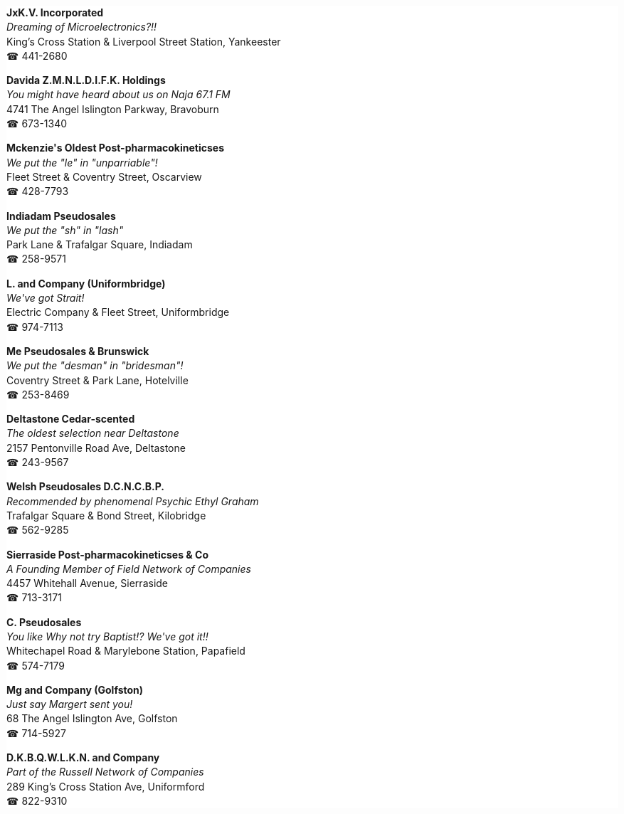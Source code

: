 **JxK.V. Incorporated**  
_Dreaming of Microelectronics?!!_  
King’s Cross Station & Liverpool Street Station, Yankeester  
☎ 441-2680

**Davida Z.M.N.L.D.I.F.K. Holdings**  
_You might have heard about us on Naja 67.1 FM_  
4741 The Angel Islington Parkway, Bravoburn  
☎ 673-1340

**Mckenzie's Oldest Post-pharmacokineticses**  
_We put the "le" in "unparriable"!_  
Fleet Street & Coventry Street, Oscarview  
☎ 428-7793

**Indiadam Pseudosales**  
_We put the "sh" in "lash"_  
Park Lane & Trafalgar Square, Indiadam  
☎ 258-9571

**L. and Company (Uniformbridge)**  
_We've got Strait!_  
Electric Company & Fleet Street, Uniformbridge  
☎ 974-7113

**Me Pseudosales & Brunswick**  
_We put the "desman" in "bridesman"!_  
Coventry Street & Park Lane, Hotelville  
☎ 253-8469

**Deltastone Cedar-scented**  
_The oldest selection near Deltastone_  
2157 Pentonville Road Ave, Deltastone  
☎ 243-9567

**Welsh Pseudosales D.C.N.C.B.P.**  
_Recommended by phenomenal Psychic Ethyl Graham_  
Trafalgar Square & Bond Street, Kilobridge  
☎ 562-9285

**Sierraside Post-pharmacokineticses & Co**  
_A Founding Member of Field Network of Companies_  
4457 Whitehall Avenue, Sierraside  
☎ 713-3171

**C. Pseudosales**  
_You like Why not try Baptist!? We've got it!!_  
Whitechapel Road & Marylebone Station, Papafield  
☎ 574-7179

**Mg and Company (Golfston)**  
_Just say Margert sent you!_  
68 The Angel Islington Ave, Golfston  
☎ 714-5927

**D.K.B.Q.W.L.K.N. and Company**  
_Part of the Russell Network of Companies_  
289 King’s Cross Station Ave, Uniformford  
☎ 822-9310
